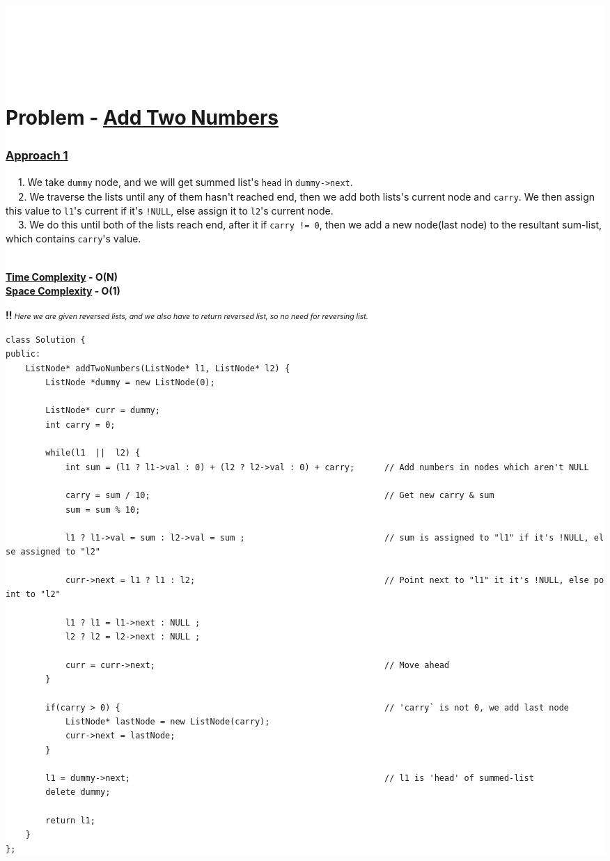 </div>

<br/><br/><br/><br/><br/>

<div id="9">

<h1><b>Problem</b> - <a href="https://bit.ly/3sqhmu3">Add Two Numbers</a></h1>

<h3><b><u>Approach 1</u></b></h3>

&emsp; 1. We take `dummy` node, and we will get summed list's `head` in `dummy->next`. <br/>
&emsp; 2. We traverse the lists until any of them hasn't reached end, then we add both lists's current node and `carry`. We then assign this value to `l1`'s current if it's `!NULL`, else assign it to `l2`'s current node. <br/>
&emsp; 3. We do this until both of the lists reach end, after it if `carry != 0`, then we add a new node(last node) to the resultant sum-list, which contains `carry`'s value. <br/>
<br/>

<b><u>Time Complexity</u> - O(N)</b> <br/>
<b><u>Space Complexity</u> - O(1)</b> <br/>

<caption>
<b>!! </b><i style="font-size: 0.75rem">Here we are given reversed lists, and we also have to return reversed list, so no need for reversing list.</i>
</caption>

```
class Solution {
public:
    ListNode* addTwoNumbers(ListNode* l1, ListNode* l2) {
        ListNode *dummy = new ListNode(0);

        ListNode* curr = dummy;
        int carry = 0;

        while(l1  ||  l2) {
            int sum = (l1 ? l1->val : 0) + (l2 ? l2->val : 0) + carry;      // Add numbers in nodes which aren't NULL

            carry = sum / 10;                                               // Get new carry & sum
            sum = sum % 10;

            l1 ? l1->val = sum : l2->val = sum ;                            // sum is assigned to "l1" if it's !NULL, else assigned to "l2"

            curr->next = l1 ? l1 : l2;                                      // Point next to "l1" it it's !NULL, else point to "l2"

            l1 ? l1 = l1->next : NULL ;
            l2 ? l2 = l2->next : NULL ;

            curr = curr->next;                                              // Move ahead
        }

        if(carry > 0) {                                                     // 'carry` is not 0, we add last node
            ListNode* lastNode = new ListNode(carry);
            curr->next = lastNode;
        }

        l1 = dummy->next;                                                   // l1 is 'head' of summed-list
        delete dummy;

        return l1;
    }
};
```